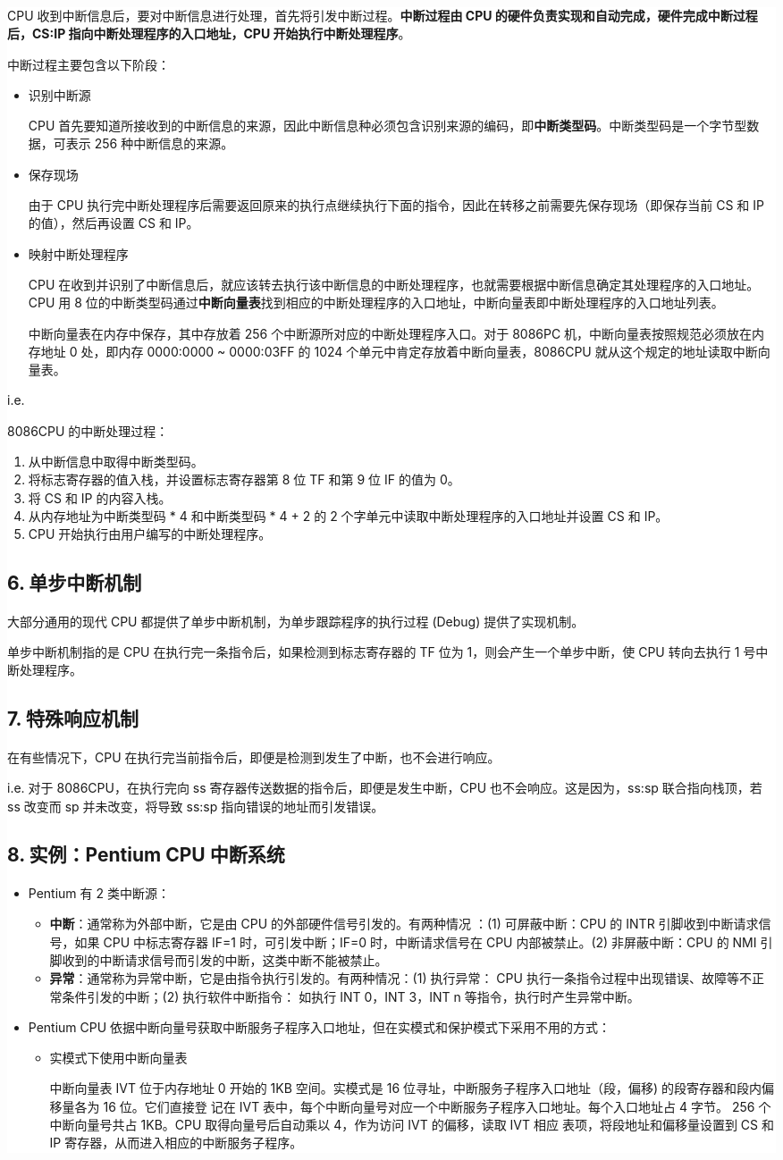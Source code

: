 CPU 收到中断信息后，要对中断信息进行处理，首先将引发中断过程。**中断过程由 CPU 的硬件负责实现和自动完成，硬件完成中断过程后，CS:IP 指向中断处理程序的入口地址，CPU 开始执行中断处理程序**。

中断过程主要包含以下阶段：
- 识别中断源

  CPU 首先要知道所接收到的中断信息的来源，因此中断信息种必须包含识别来源的编码，即**中断类型码**。中断类型码是一个字节型数据，可表示 256 种中断信息的来源。

- 保存现场

  由于 CPU 执行完中断处理程序后需要返回原来的执行点继续执行下面的指令，因此在转移之前需要先保存现场（即保存当前 CS 和 IP 的值），然后再设置 CS 和 IP。

- 映射中断处理程序

  CPU 在收到并识别了中断信息后，就应该转去执行该中断信息的中断处理程序，也就需要根据中断信息确定其处理程序的入口地址。CPU 用 8 位的中断类型码通过**中断向量表**找到相应的中断处理程序的入口地址，中断向量表即中断处理程序的入口地址列表。

  中断向量表在内存中保存，其中存放着 256 个中断源所对应的中断处理程序入口。对于 8086PC 机，中断向量表按照规范必须放在内存地址 0 处，即内存 0000:0000 ~ 0000:03FF 的 1024 个单元中肯定存放着中断向量表，8086CPU 就从这个规定的地址读取中断向量表。

i.e.

8086CPU 的中断处理过程：
1. 从中断信息中取得中断类型码。
1. 将标志寄存器的值入栈，并设置标志寄存器第 8 位 TF 和第 9 位 IF 的值为 0。
1. 将 CS 和 IP 的内容入栈。
1. 从内存地址为中断类型码 * 4 和中断类型码 * 4 + 2 的 2 个字单元中读取中断处理程序的入口地址并设置 CS 和 IP。
1. CPU 开始执行由用户编写的中断处理程序。

## 6. 单步中断机制

大部分通用的现代 CPU 都提供了单步中断机制，为单步跟踪程序的执行过程 (Debug) 提供了实现机制。

单步中断机制指的是 CPU 在执行完一条指令后，如果检测到标志寄存器的 TF 位为 1，则会产生一个单步中断，使 CPU 转向去执行 1 号中断处理程序。

## 7. 特殊响应机制

在有些情况下，CPU 在执行完当前指令后，即便是检测到发生了中断，也不会进行响应。

i.e. 对于 8086CPU，在执行完向 ss 寄存器传送数据的指令后，即便是发生中断，CPU 也不会响应。这是因为，ss:sp 联合指向栈顶，若 ss 改变而 sp 并未改变，将导致 ss:sp 指向错误的地址而引发错误。

## 8. 实例：Pentium CPU 中断系统

- Pentium 有 2 类中断源：
  - **中断**：通常称为外部中断，它是由 CPU 的外部硬件信号引发的。有两种情况 ：(1) 可屏蔽中断：CPU 的 INTR 引脚收到中断请求信号，如果 CPU 中标志寄存器 IF=1 时，可引发中断；IF=0 时，中断请求信号在 CPU 内部被禁止。(2) 非屏蔽中断：CPU 的 NMI 引脚收到的中断请求信号而引发的中断，这类中断不能被禁止。
  - **异常**：通常称为异常中断，它是由指令执行引发的。有两种情况：(1) 执行异常： CPU 执行一条指令过程中出现错误、故障等不正常条件引发的中断；(2) 执行软件中断指令： 如执行 INT 0，INT 3，INT n 等指令，执行时产生异常中断。

- Pentium CPU 依据中断向量号获取中断服务子程序入口地址，但在实模式和保护模式下采用不用的方式：
  - 实模式下使用中断向量表

    中断向量表 IVT 位于内存地址 0 开始的 1KB 空间。实模式是 16 位寻址，中断服务子程序入口地址（段，偏移) 的段寄存器和段内偏移量各为 16 位。它们直接登 记在 IVT 表中，每个中断向量号对应一个中断服务子程序入口地址。每个入口地址占 4 字节。 256 个中断向量号共占 1KB。CPU 取得向量号后自动乘以 4，作为访问 IVT 的偏移，读取 IVT 相应 表项，将段地址和偏移量设置到 CS 和 IP 寄存器，从而进入相应的中断服务子程序。
